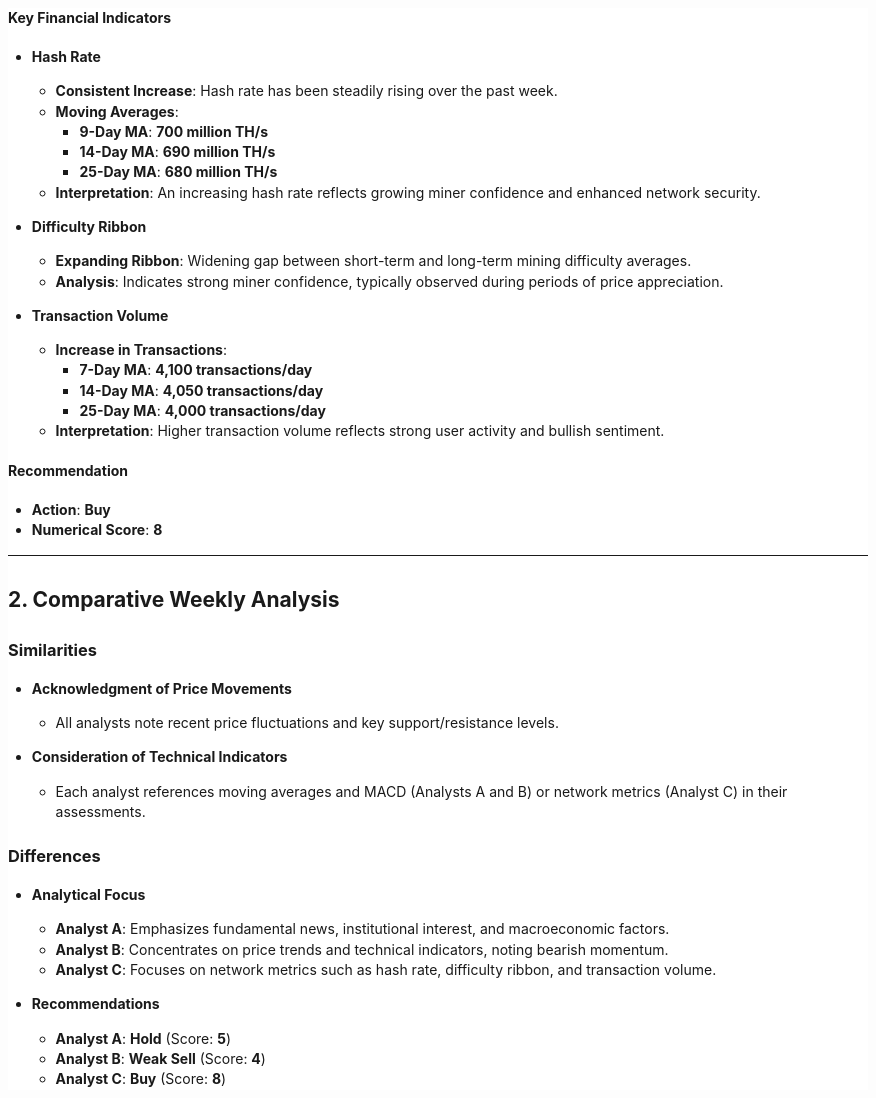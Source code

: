#### Key Financial Indicators

- **Hash Rate**
  - **Consistent Increase**: Hash rate has been steadily rising over the past week.
  - **Moving Averages**:
    - **9-Day MA**: **700 million TH/s**
    - **14-Day MA**: **690 million TH/s**
    - **25-Day MA**: **680 million TH/s**
  - **Interpretation**: An increasing hash rate reflects growing miner confidence and enhanced network security.

- **Difficulty Ribbon**
  - **Expanding Ribbon**: Widening gap between short-term and long-term mining difficulty averages.
  - **Analysis**: Indicates strong miner confidence, typically observed during periods of price appreciation.

- **Transaction Volume**
  - **Increase in Transactions**:
    - **7-Day MA**: **4,100 transactions/day**
    - **14-Day MA**: **4,050 transactions/day**
    - **25-Day MA**: **4,000 transactions/day**
  - **Interpretation**: Higher transaction volume reflects strong user activity and bullish sentiment.

#### Recommendation

- **Action**: **Buy**
- **Numerical Score**: **8**

---

## 2. Comparative Weekly Analysis

### Similarities

- **Acknowledgment of Price Movements**
  - All analysts note recent price fluctuations and key support/resistance levels.

- **Consideration of Technical Indicators**
  - Each analyst references moving averages and MACD (Analysts A and B) or network metrics (Analyst C) in their assessments.

### Differences

- **Analytical Focus**
  - **Analyst A**: Emphasizes fundamental news, institutional interest, and macroeconomic factors.
  - **Analyst B**: Concentrates on price trends and technical indicators, noting bearish momentum.
  - **Analyst C**: Focuses on network metrics such as hash rate, difficulty ribbon, and transaction volume.

- **Recommendations**
  - **Analyst A**: **Hold** (Score: **5**)
  - **Analyst B**: **Weak Sell** (Score: **4**)
  - **Analyst C**: **Buy** (Score: **8**)
